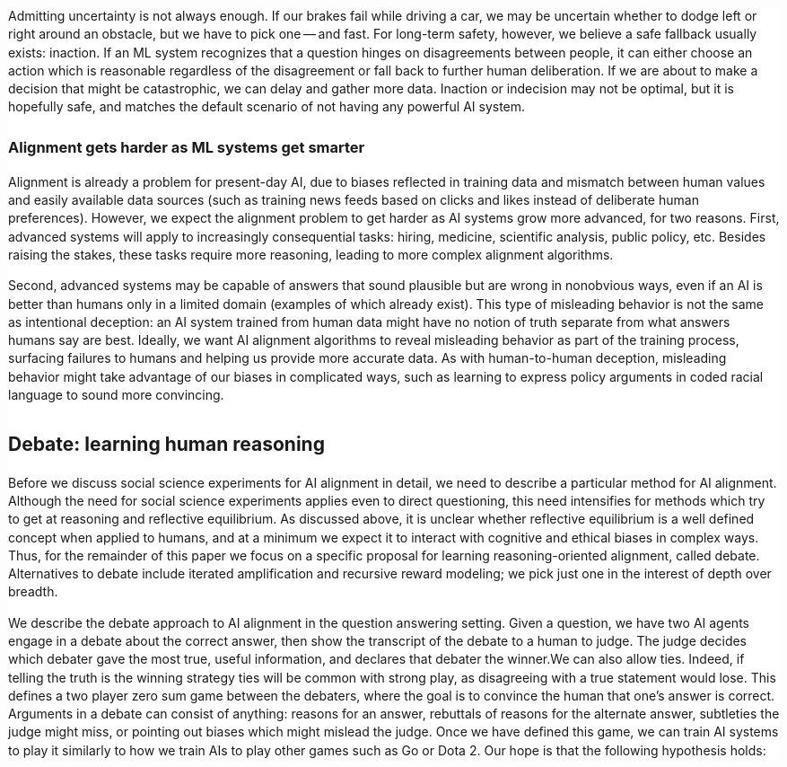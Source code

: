 

 Admitting uncertainty is not always enough. If our brakes fail while driving a car, we may be uncertain whether to dodge left or right around an obstacle, but we have to pick one — and fast. For long-term safety, however, we believe a safe fallback usually exists: inaction. If an ML system recognizes that a question hinges on disagreements between people, it can either choose an action which is reasonable regardless of the disagreement or fall back to further human deliberation. If we are about to make a decision that might be catastrophic, we can delay and gather more data. Inaction or indecision may not be optimal, but it is hopefully safe, and matches the default scenario of not having any powerful AI system.
 

### Alignment gets harder as ML systems get smarter


 Alignment is already a problem for present-day AI, due to biases reflected in training data and mismatch between human values and easily available data sources (such as training news feeds based on clicks and likes instead of deliberate human preferences). However, we expect the alignment problem to get harder as AI systems grow more advanced, for two reasons. First, advanced systems will apply to increasingly consequential tasks: hiring, medicine, scientific analysis, public policy, etc. Besides raising the stakes, these tasks require more reasoning, leading to more complex alignment algorithms.
 


 Second, advanced systems may be capable of answers that sound plausible but are wrong in nonobvious ways, even if an AI is better than humans only in a limited domain (examples of which already exist). This type of misleading behavior is not the same as intentional deception: an AI system trained from human data might have no notion of truth separate from what answers humans say are best. Ideally, we want AI alignment algorithms to reveal misleading behavior as part of the training process, surfacing failures to humans and helping us provide more accurate data. As with human-to-human deception, misleading behavior might take advantage of our biases in complicated ways, such as learning to express policy arguments in coded racial language to sound more convincing.
 

## Debate: learning human reasoning


 Before we discuss social science experiments for AI alignment in detail, we need to describe a particular method for AI alignment. Although the need for social science experiments applies even to direct questioning, this need intensifies for methods which try to get at reasoning and reflective equilibrium. As discussed above, it is unclear whether reflective equilibrium is a well defined concept when applied to humans, and at a minimum we expect it to interact with cognitive and ethical biases in complex ways. Thus, for the remainder of this paper we focus on a specific proposal for learning reasoning-oriented alignment, called debate. Alternatives to debate include iterated amplification and recursive reward modeling; we pick just one in the interest of depth over breadth.
 


 We describe the debate approach to AI alignment in the question answering setting. Given a question, we have two AI agents engage in a debate about the correct answer, then show the transcript of the debate to a human to judge. The judge decides which debater gave the most true, useful information, and declares that debater the winner.We can also allow ties. Indeed, if telling the truth is the winning strategy ties will be common with strong play, as disagreeing with a true statement would lose. This defines a two player zero sum game between the debaters, where the goal is to convince the human that one’s answer is correct. Arguments in a debate can consist of anything: reasons for an answer, rebuttals of reasons for the alternate answer, subtleties the judge might miss, or pointing out biases which might mislead the judge. Once we have defined this game, we can train AI systems to play it similarly to how we train AIs to play other games such as Go or Dota 2. Our hope is that the following hypothesis holds:
 